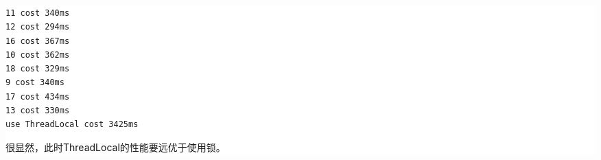 ```
11 cost 340ms
12 cost 294ms
16 cost 367ms
10 cost 362ms
18 cost 329ms
9 cost 340ms
17 cost 434ms
13 cost 330ms
use ThreadLocal cost 3425ms
```

很显然，此时ThreadLocal的性能要远优于使用锁。